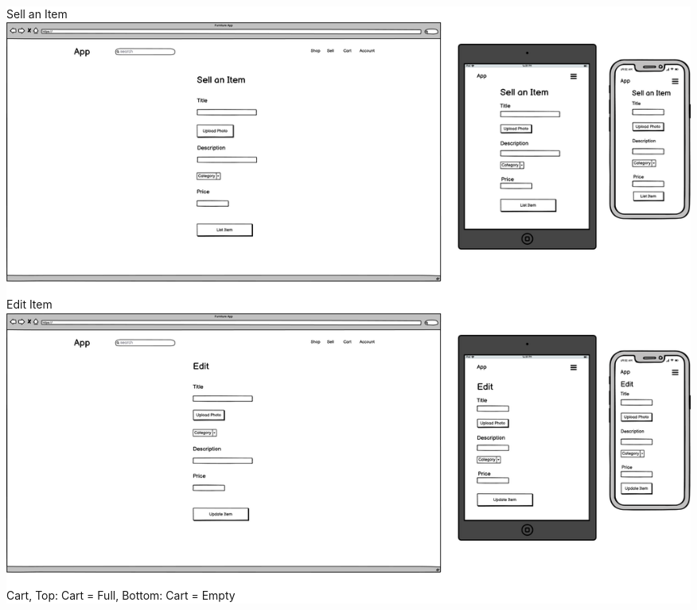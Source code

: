 Sell an Item
![Sell an Item](docs/wf-List_Item.png)

Edit Item
![Edit Item](docs/wf-Edit_Item_Seller.png)

Cart, Top: Cart = Full, Bottom: Cart = Empty
